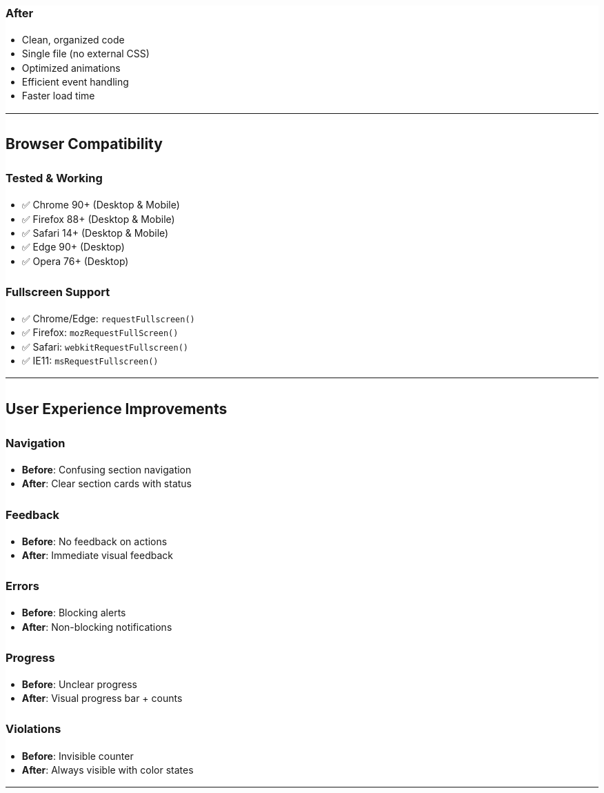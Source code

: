 ### After
- Clean, organized code
- Single file (no external CSS)
- Optimized animations
- Efficient event handling
- Faster load time

---

## Browser Compatibility

### Tested & Working
- ✅ Chrome 90+ (Desktop & Mobile)
- ✅ Firefox 88+ (Desktop & Mobile)
- ✅ Safari 14+ (Desktop & Mobile)
- ✅ Edge 90+ (Desktop)
- ✅ Opera 76+ (Desktop)

### Fullscreen Support
- ✅ Chrome/Edge: `requestFullscreen()`
- ✅ Firefox: `mozRequestFullScreen()`
- ✅ Safari: `webkitRequestFullscreen()`
- ✅ IE11: `msRequestFullscreen()`

---

## User Experience Improvements

### Navigation
- **Before**: Confusing section navigation
- **After**: Clear section cards with status

### Feedback
- **Before**: No feedback on actions
- **After**: Immediate visual feedback

### Errors
- **Before**: Blocking alerts
- **After**: Non-blocking notifications

### Progress
- **Before**: Unclear progress
- **After**: Visual progress bar + counts

### Violations
- **Before**: Invisible counter
- **After**: Always visible with color states

---